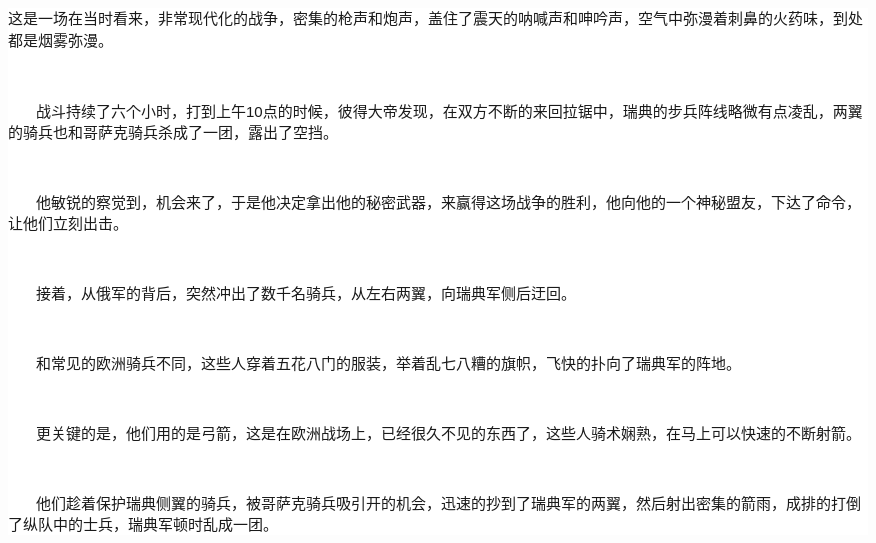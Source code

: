 <span style="font-family: 微软雅黑, sans-serif;font-size: 15px;">
          这是一场在当时看来，非常现代化的战争，密集的枪声和炮声，盖住了震天的呐喊声和呻吟声，空气中弥漫着刺鼻的火药味，到处都是烟雾弥漫。
         </span>
</p>
<p style="text-indent: 2em;line-height: 1.5em;">
<span style="font-family: 微软雅黑, sans-serif;font-size: 15px;">
<br/>
</span>
</p>
<p style="text-indent: 2em;line-height: 1.5em;">
<span style="font-family: 微软雅黑, sans-serif;font-size: 15px;">
          战斗持续了六个小时，打到上午10点的时候，彼得大帝发现，在双方不断的来回拉锯中，瑞典的步兵阵线略微有点凌乱，两翼的骑兵也和哥萨克骑兵杀成了一团，露出了空挡。
         </span>
</p>
<p style="text-indent: 2em;line-height: 1.5em;">
<span style="font-family: 微软雅黑, sans-serif;font-size: 15px;">
<br/>
</span>
</p>
<p style="text-indent: 2em;line-height: 1.5em;">
<span style="font-family: 微软雅黑, sans-serif;font-size: 15px;">
          他敏锐的察觉到，机会来了，于是他决定拿出他的秘密武器，来赢得这场战争的胜利，他向他的一个神秘盟友，下达了命令，让他们立刻出击。
         </span>
</p>
<p style="text-indent: 2em;line-height: 1.5em;">
<span style="font-family: 微软雅黑, sans-serif;font-size: 15px;">
<br/>
</span>
</p>
<p style="text-indent: 2em;line-height: 1.5em;">
<span style="font-family: 微软雅黑, sans-serif;font-size: 15px;">
          接着，从俄军的背后，突然冲出了数千名骑兵，从左右两翼，向瑞典军侧后迂回。
         </span>
</p>
<p style="text-indent: 2em;line-height: 1.5em;">
<span style="font-family: 微软雅黑, sans-serif;font-size: 15px;">
<br/>
</span>
</p>
<p style="text-indent: 2em;line-height: 1.5em;">
<span style="font-family: 微软雅黑, sans-serif;font-size: 15px;">
          和常见的欧洲骑兵不同，这些人穿着五花八门的服装，举着乱七八糟的旗帜，飞快的扑向了瑞典军的阵地。
         </span>
</p>
<p style="text-indent: 2em;line-height: 1.5em;">
<span style="font-family: 微软雅黑, sans-serif;font-size: 15px;">
<br/>
</span>
</p>
<p style="text-indent: 2em;line-height: 1.5em;">
<span style="font-family: 微软雅黑, sans-serif;font-size: 15px;">
          更关键的是，他们用的是弓箭，这是在欧洲战场上，已经很久不见的东西了，这些人骑术娴熟，在马上可以快速的不断射箭。
         </span>
</p>
<p style="text-indent: 2em;line-height: 1.5em;">
<span style="font-family: 微软雅黑, sans-serif;font-size: 15px;">
<br/>
</span>
</p>
<p style="text-indent: 2em;line-height: 1.5em;">
<span style="font-family: 微软雅黑, sans-serif;font-size: 15px;">
          他们趁着保护瑞典侧翼的骑兵，被哥萨克骑兵吸引开的机会，迅速的抄到了瑞典军的两翼，然后射出密集的箭雨，成排的打倒了纵队中的士兵，瑞典军顿时乱成一团。
         </span>
</p>